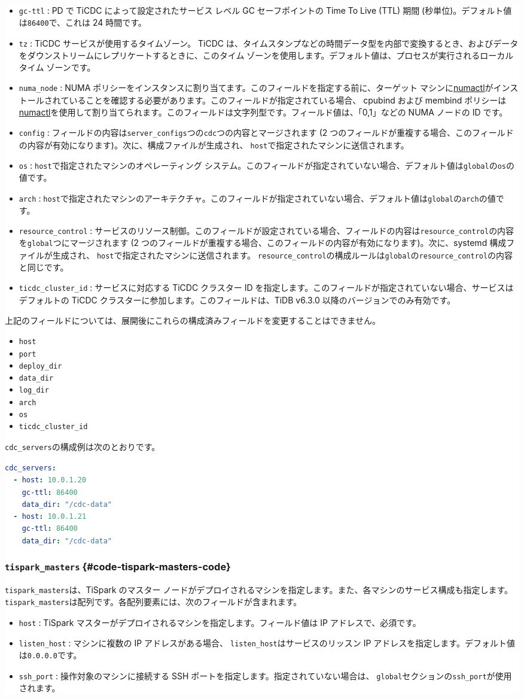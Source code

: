 -   `gc-ttl` : PD で TiCDC によって設定されたサービス レベル GC セーフポイントの Time To Live (TTL) 期間 (秒単位)。デフォルト値は`86400`で、これは 24 時間です。

-   `tz` : TiCDC サービスが使用するタイムゾーン。 TiCDC は、タイムスタンプなどの時間データ型を内部で変換するとき、およびデータをダウンストリームにレプリケートするときに、このタイム ゾーンを使用します。デフォルト値は、プロセスが実行されるローカル タイム ゾーンです。

-   `numa_node` : NUMA ポリシーをインスタンスに割り当てます。このフィールドを指定する前に、ターゲット マシンに[numactl](https://linux.die.net/man/8/numactl)がインストールされていることを確認する必要があります。このフィールドが指定されている場合、 cpubind および membind ポリシーは[numactl](https://linux.die.net/man/8/numactl)を使用して割り当てられます。このフィールドは文字列型です。フィールド値は、「0,1」などの NUMA ノードの ID です。

-   `config` : フィールドの内容は`server_configs`つの`cdc`つの内容とマージされます (2 つのフィールドが重複する場合、このフィールドの内容が有効になります)。次に、構成ファイルが生成され、 `host`で指定されたマシンに送信されます。

-   `os` : `host`で指定されたマシンのオペレーティング システム。このフィールドが指定されていない場合、デフォルト値は`global`の`os`の値です。

-   `arch` : `host`で指定されたマシンのアーキテクチャ。このフィールドが指定されていない場合、デフォルト値は`global`の`arch`の値です。

-   `resource_control` : サービスのリソース制御。このフィールドが設定されている場合、フィールドの内容は`resource_control`の内容を`global`つにマージされます (2 つのフィールドが重複する場合、このフィールドの内容が有効になります)。次に、systemd 構成ファイルが生成され、 `host`で指定されたマシンに送信されます。 `resource_control`の構成ルールは`global`の`resource_control`の内容と同じです。

-   `ticdc_cluster_id` : サービスに対応する TiCDC クラスター ID を指定します。このフィールドが指定されていない場合、サービスはデフォルトの TiCDC クラスターに参加します。このフィールドは、TiDB v6.3.0 以降のバージョンでのみ有効です。

上記のフィールドについては、展開後にこれらの構成済みフィールドを変更することはできません。

-   `host`
-   `port`
-   `deploy_dir`
-   `data_dir`
-   `log_dir`
-   `arch`
-   `os`
-   `ticdc_cluster_id`

`cdc_servers`の構成例は次のとおりです。

```yaml
cdc_servers:
  - host: 10.0.1.20
    gc-ttl: 86400
    data_dir: "/cdc-data"
  - host: 10.0.1.21
    gc-ttl: 86400
    data_dir: "/cdc-data"
```

### <code>tispark_masters</code> {#code-tispark-masters-code}

`tispark_masters`は、TiSpark のマスター ノードがデプロイされるマシンを指定します。また、各マシンのサービス構成も指定します。 `tispark_masters`は配列です。各配列要素には、次のフィールドが含まれます。

-   `host` : TiSpark マスターがデプロイされるマシンを指定します。フィールド値は IP アドレスで、必須です。

-   `listen_host` : マシンに複数の IP アドレスがある場合、 `listen_host`はサービスのリッスン IP アドレスを指定します。デフォルト値は`0.0.0.0`です。

-   `ssh_port` : 操作対象のマシンに接続する SSH ポートを指定します。指定されていない場合は、 `global`セクションの`ssh_port`が使用されます。
